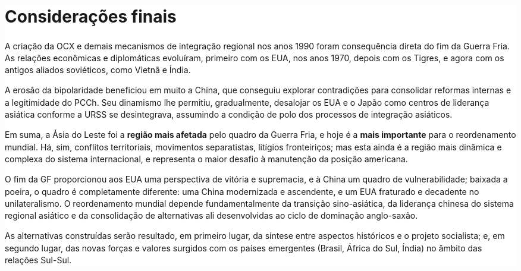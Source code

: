 # Considerações finais

A criação da OCX e demais mecanismos de integração regional nos anos 1990 foram consequência direta do fim da Guerra Fria. As relações econômicas e diplomáticas evoluíram, primeiro com os EUA, nos anos 1970, depois com os Tigres, e agora com os antigos aliados soviéticos, como Vietnã e Índia.

A erosão da bipolaridade beneficiou em muito a China, que conseguiu explorar contradições para consolidar reformas internas e a legitimidade do PCCh. Seu dinamismo lhe permitiu, gradualmente, desalojar os EUA e o Japão como centros de liderança asiática conforme a URSS se desintegrava, assumindo a condição de polo dos processos de integração asiáticos.

Em suma, a Ásia do Leste foi a **região mais afetada** pelo quadro da Guerra Fria, e hoje é a **mais importante** para o reordenamento mundial. Há, sim, conflitos territoriais, movimentos separatistas, litígios fronteiriços; mas esta ainda é a região mais dinâmica e complexa do sistema internacional, e representa o maior desafio à manutenção da posição americana.

O fim da GF proporcionou aos EUA uma perspectiva de vitória e supremacia, e à China um quadro de vulnerabilidade; baixada a poeira, o quadro é completamente diferente: uma China modernizada e ascendente, e um EUA fraturado e decadente no unilateralismo. O reordenamento mundial depende fundamentalmente da transição sino-asiática, da liderança chinesa do sistema regional asiático e da consolidação de alternativas ali desenvolvidas ao ciclo de dominação anglo-saxão. 

As alternativas construídas serão resultado, em primeiro lugar, da síntese entre aspectos históricos e o projeto socialista; e, em segundo lugar, das novas forças e valores surgidos com os países emergentes (Brasil, África do Sul, Índia) no âmbito das relações Sul-Sul.